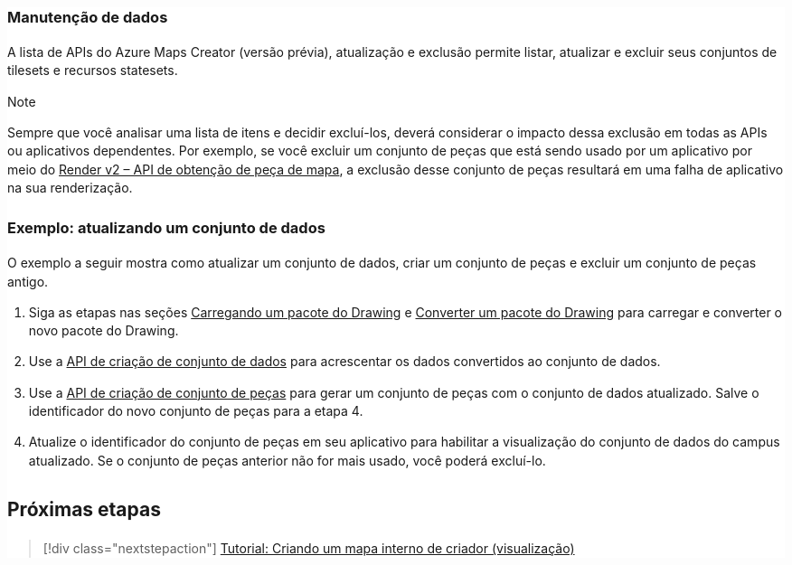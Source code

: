 ### <a name="data-maintenance"></a>Manutenção de dados

 A lista de APIs do Azure Maps Creator (versão prévia), atualização e exclusão permite listar, atualizar e excluir seus conjuntos de tilesets e recursos statesets.

>[!NOTE]
>Sempre que você analisar uma lista de itens e decidir excluí-los, deverá considerar o impacto dessa exclusão em todas as APIs ou aplicativos dependentes. Por exemplo, se você excluir um conjunto de peças que está sendo usado por um aplicativo por meio do [Render v2 – API de obtenção de peça de mapa](/rest/api/maps/renderv2/getmaptilepreview), a exclusão desse conjunto de peças resultará em uma falha de aplicativo na sua renderização.

### <a name="example-updating-a-dataset"></a>Exemplo: atualizando um conjunto de dados

O exemplo a seguir mostra como atualizar um conjunto de dados, criar um conjunto de peças e excluir um conjunto de peças antigo.

1. Siga as etapas nas seções [Carregando um pacote do Drawing](#upload-a-drawing-package) e [Converter um pacote do Drawing](#convert-a-drawing-package) para carregar e converter o novo pacote do Drawing.

2. Use a [API de criação de conjunto de dados](/rest/api/maps/dataset/createpreview) para acrescentar os dados convertidos ao conjunto de dados.

3. Use a [API de criação de conjunto de peças](/rest/api/maps/tileset/createpreview) para gerar um conjunto de peças com o conjunto de dados atualizado. Salve o identificador do novo conjunto de peças para a etapa 4.

4. Atualize o identificador do conjunto de peças em seu aplicativo para habilitar a visualização do conjunto de dados do campus atualizado. Se o conjunto de peças anterior não for mais usado, você poderá excluí-lo.

## <a name="next-steps"></a>Próximas etapas

> [!div class="nextstepaction"]
> [Tutorial: Criando um mapa interno de criador (visualização)](tutorial-creator-indoor-maps.md)